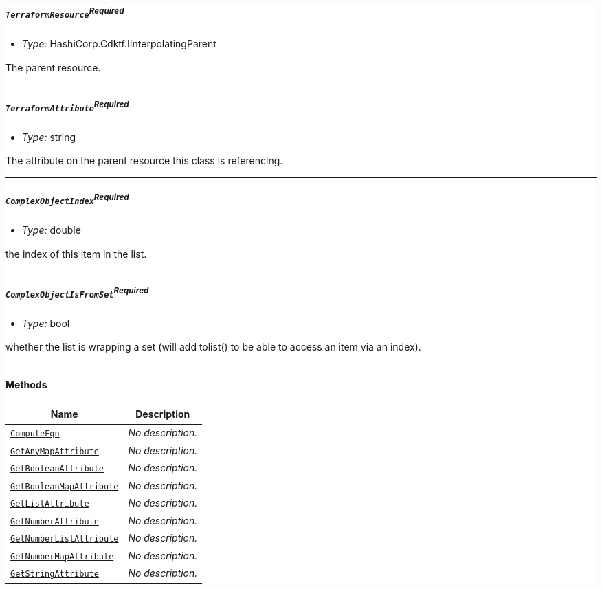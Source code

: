 
##### `TerraformResource`<sup>Required</sup> <a name="TerraformResource" id="@cdktf/provider-mongodbatlas.dataMongodbatlasLdapConfiguration.DataMongodbatlasLdapConfigurationUserToDnMappingOutputReference.Initializer.parameter.terraformResource"></a>

- *Type:* HashiCorp.Cdktf.IInterpolatingParent

The parent resource.

---

##### `TerraformAttribute`<sup>Required</sup> <a name="TerraformAttribute" id="@cdktf/provider-mongodbatlas.dataMongodbatlasLdapConfiguration.DataMongodbatlasLdapConfigurationUserToDnMappingOutputReference.Initializer.parameter.terraformAttribute"></a>

- *Type:* string

The attribute on the parent resource this class is referencing.

---

##### `ComplexObjectIndex`<sup>Required</sup> <a name="ComplexObjectIndex" id="@cdktf/provider-mongodbatlas.dataMongodbatlasLdapConfiguration.DataMongodbatlasLdapConfigurationUserToDnMappingOutputReference.Initializer.parameter.complexObjectIndex"></a>

- *Type:* double

the index of this item in the list.

---

##### `ComplexObjectIsFromSet`<sup>Required</sup> <a name="ComplexObjectIsFromSet" id="@cdktf/provider-mongodbatlas.dataMongodbatlasLdapConfiguration.DataMongodbatlasLdapConfigurationUserToDnMappingOutputReference.Initializer.parameter.complexObjectIsFromSet"></a>

- *Type:* bool

whether the list is wrapping a set (will add tolist() to be able to access an item via an index).

---

#### Methods <a name="Methods" id="Methods"></a>

| **Name** | **Description** |
| --- | --- |
| <code><a href="#@cdktf/provider-mongodbatlas.dataMongodbatlasLdapConfiguration.DataMongodbatlasLdapConfigurationUserToDnMappingOutputReference.computeFqn">ComputeFqn</a></code> | *No description.* |
| <code><a href="#@cdktf/provider-mongodbatlas.dataMongodbatlasLdapConfiguration.DataMongodbatlasLdapConfigurationUserToDnMappingOutputReference.getAnyMapAttribute">GetAnyMapAttribute</a></code> | *No description.* |
| <code><a href="#@cdktf/provider-mongodbatlas.dataMongodbatlasLdapConfiguration.DataMongodbatlasLdapConfigurationUserToDnMappingOutputReference.getBooleanAttribute">GetBooleanAttribute</a></code> | *No description.* |
| <code><a href="#@cdktf/provider-mongodbatlas.dataMongodbatlasLdapConfiguration.DataMongodbatlasLdapConfigurationUserToDnMappingOutputReference.getBooleanMapAttribute">GetBooleanMapAttribute</a></code> | *No description.* |
| <code><a href="#@cdktf/provider-mongodbatlas.dataMongodbatlasLdapConfiguration.DataMongodbatlasLdapConfigurationUserToDnMappingOutputReference.getListAttribute">GetListAttribute</a></code> | *No description.* |
| <code><a href="#@cdktf/provider-mongodbatlas.dataMongodbatlasLdapConfiguration.DataMongodbatlasLdapConfigurationUserToDnMappingOutputReference.getNumberAttribute">GetNumberAttribute</a></code> | *No description.* |
| <code><a href="#@cdktf/provider-mongodbatlas.dataMongodbatlasLdapConfiguration.DataMongodbatlasLdapConfigurationUserToDnMappingOutputReference.getNumberListAttribute">GetNumberListAttribute</a></code> | *No description.* |
| <code><a href="#@cdktf/provider-mongodbatlas.dataMongodbatlasLdapConfiguration.DataMongodbatlasLdapConfigurationUserToDnMappingOutputReference.getNumberMapAttribute">GetNumberMapAttribute</a></code> | *No description.* |
| <code><a href="#@cdktf/provider-mongodbatlas.dataMongodbatlasLdapConfiguration.DataMongodbatlasLdapConfigurationUserToDnMappingOutputReference.getStringAttribute">GetStringAttribute</a></code> | *No description.* |